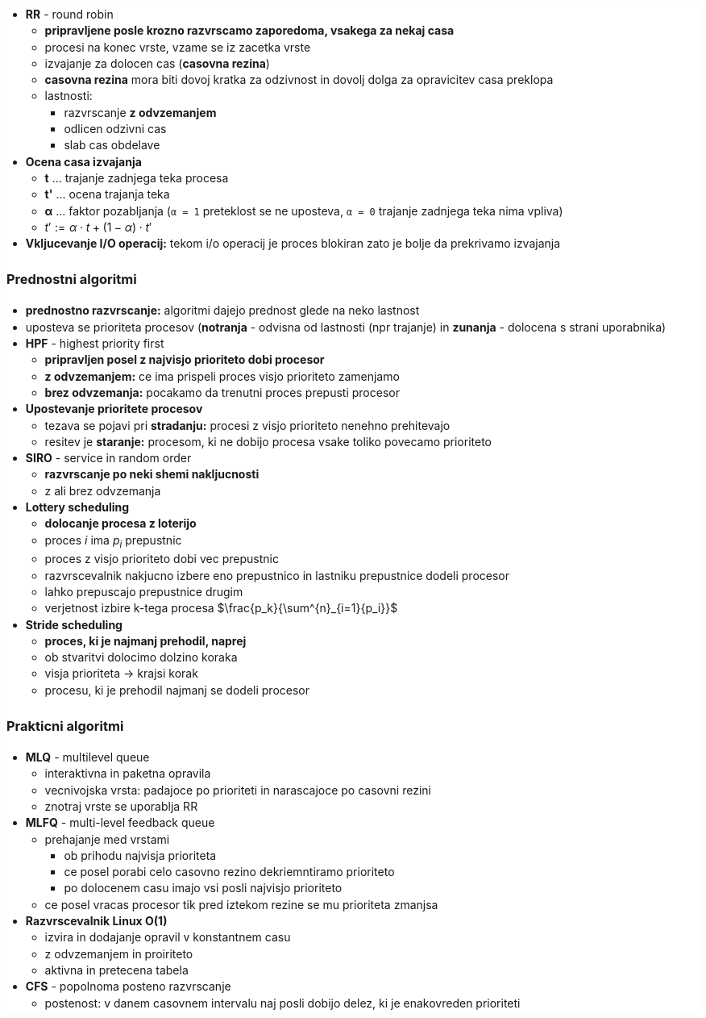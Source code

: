 - **RR** - round robin
  - **pripravljene posle krozno razvrscamo zaporedoma, vsakega za nekaj casa**
  - procesi na konec vrste, vzame se iz zacetka vrste
  - izvajanje za dolocen cas (**casovna rezina**)
  - **casovna rezina** mora biti dovoj kratka za odzivnost in dovolj dolga za opravicitev casa preklopa
  - lastnosti:
    - razvrscanje **z odvzemanjem**
    - odlicen odzivni cas
    - slab cas obdelave
- **Ocena casa izvajanja**
  - **t** ... trajanje zadnjega teka procesa
  - **t'** ... ocena trajanja teka
  - **α** ... faktor pozabljanja (`α = 1` preteklost se ne uposteva, `α = 0` trajanje zadnjega teka nima vpliva)
  - $t' := \alpha \cdot t + (1 - \alpha) \cdot t'$
- **Vkljucevanje I/O operacij:** tekom i/o operacij je proces blokiran zato je bolje da prekrivamo izvajanja

### Prednostni algoritmi
- **prednostno razvrscanje:** algoritmi dajejo prednost glede na neko lastnost
- uposteva se prioriteta procesov (**notranja** - odvisna od lastnosti (npr trajanje) in **zunanja** - dolocena s strani uporabnika)
- **HPF** - highest priority first
  - **pripravljen posel z najvisjo prioriteto dobi procesor**
  - **z odvzemanjem:** ce ima prispeli proces visjo prioriteto zamenjamo
  - **brez odvzemanja:** pocakamo da trenutni proces prepusti procesor
- **Upostevanje prioritete procesov**
  - tezava se pojavi pri **stradanju:** procesi z visjo prioriteto nenehno prehitevajo
  - resitev je **staranje:** procesom, ki ne dobijo procesa vsake toliko povecamo prioriteto
- **SIRO** - service in random order
  - **razvrscanje po neki shemi nakljucnosti**
  - z ali brez odvzemanja
- **Lottery scheduling**
  - **dolocanje procesa z loterijo**
  - proces $i$ ima $p_i$ prepustnic
  - proces z visjo prioriteto dobi vec prepustnic
  - razvrscevalnik nakjucno izbere eno prepustnico in lastniku prepustnice dodeli procesor
  - lahko prepuscajo prepustnice drugim
  - verjetnost izbire k-tega procesa $\frac{p_k}{\sum^{n}_{i=1}{p_i}}$
- **Stride scheduling**
  - **proces, ki je najmanj prehodil, naprej**
  - ob stvaritvi dolocimo dolzino koraka
  - visja prioriteta → krajsi korak
  - procesu, ki je prehodil najmanj se dodeli procesor

### Prakticni algoritmi
- **MLQ** - multilevel queue
  - interaktivna in paketna opravila
  - vecnivojska vrsta: padajoce po prioriteti in narascajoce po casovni rezini
  - znotraj vrste se uporablja RR
- **MLFQ** - multi-level feedback queue
  - prehajanje med vrstami
    - ob prihodu najvisja prioriteta
    - ce posel porabi celo casovno rezino dekriemntiramo prioriteto
    - po dolocenem casu imajo vsi posli najvisjo prioriteto
  - ce posel vracas procesor tik pred iztekom rezine se mu prioriteta zmanjsa
- **Razvrscevalnik Linux O(1)**
  - izvira in dodajanje opravil v konstantnem casu
  - z odvzemanjem in proiriteto
  - aktivna in pretecena tabela
- **CFS** - popolnoma posteno razvrscanje
  - postenost: v danem casovnem intervalu naj posli dobijo delez, ki je enakovreden prioriteti